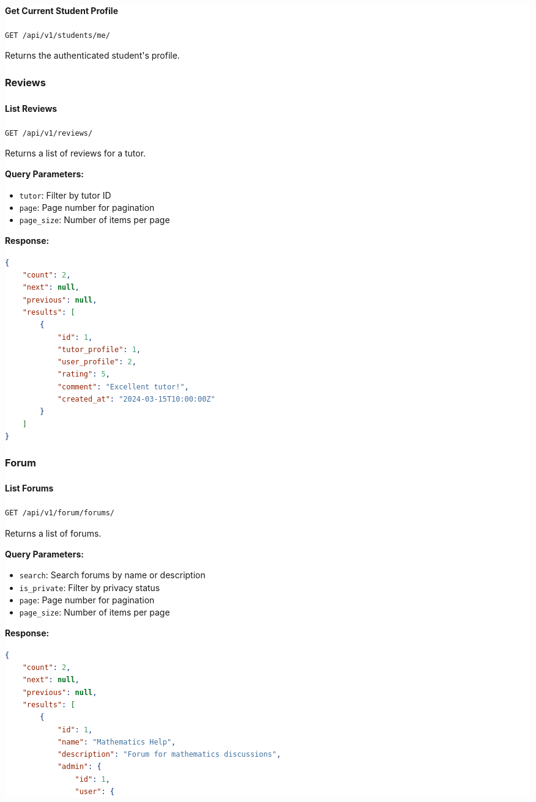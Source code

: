 #### Get Current Student Profile
```http
GET /api/v1/students/me/
```
Returns the authenticated student's profile.

### Reviews

#### List Reviews
```http
GET /api/v1/reviews/
```
Returns a list of reviews for a tutor.

**Query Parameters:**
- `tutor`: Filter by tutor ID
- `page`: Page number for pagination
- `page_size`: Number of items per page

**Response:**
```json
{
    "count": 2,
    "next": null,
    "previous": null,
    "results": [
        {
            "id": 1,
            "tutor_profile": 1,
            "user_profile": 2,
            "rating": 5,
            "comment": "Excellent tutor!",
            "created_at": "2024-03-15T10:00:00Z"
        }
    ]
}
```

### Forum

#### List Forums
```http
GET /api/v1/forum/forums/
```
Returns a list of forums.

**Query Parameters:**
- `search`: Search forums by name or description
- `is_private`: Filter by privacy status
- `page`: Page number for pagination
- `page_size`: Number of items per page

**Response:**
```json
{
    "count": 2,
    "next": null,
    "previous": null,
    "results": [
        {
            "id": 1,
            "name": "Mathematics Help",
            "description": "Forum for mathematics discussions",
            "admin": {
                "id": 1,
                "user": {
```